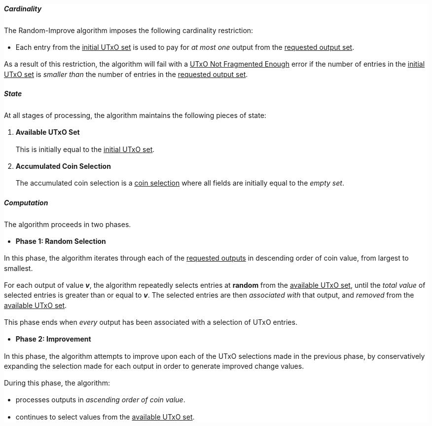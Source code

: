 ##### Cardinality

The Random-Improve algorithm imposes the following cardinality restriction:

-   Each entry from the [initial UTxO set](#initial-utxo-set) is used to pay
    for _at most one_ output from the [requested output
    set](#requested-output-set).

As a result of this restriction, the algorithm will fail with a [UTxO Not
Fragmented Enough](#utxo-not-fragmented-enough) error if the number of entries
in the [initial UTxO set](#initial-utxo-set) is _smaller than_ the number of
entries in the [requested output set](#requested-output-set).

##### State

At all stages of processing, the algorithm maintains the following pieces of
state:

1.  **Available UTxO Set**

    This is initially equal to the [initial UTxO set](#initial-utxo-set).

2.  **Accumulated Coin Selection**

    The accumulated coin selection is a [coin selection](#coin-selection) where
    all fields are initially equal to the _empty set_.

##### Computation

The algorithm proceeds in two phases.

-   **Phase 1: Random Selection**

In this phase, the algorithm iterates through each of the [requested
outputs](#requested-output-set) in descending order of coin value, from
largest to smallest.

For each output of value **_v_**, the algorithm repeatedly selects entries at
**random** from the [available UTxO set](#available-utxo-set), until the _total
value_ of selected entries is greater than or equal to **_v_**. The selected
entries are then _associated with_ that output, and _removed_ from the
[available UTxO set](#available-utxo-set).

This phase ends when _every_ output has been associated with a selection of
UTxO entries.

-   **Phase 2: Improvement**

In this phase, the algorithm attempts to improve upon each of the UTxO
selections made in the previous phase, by conservatively expanding the
selection made for each output in order to generate improved change
values.

During this phase, the algorithm:

-   processes outputs in _ascending order of coin value_.

-   continues to select values from the [available UTxO
    set](#available-utxo-set).
